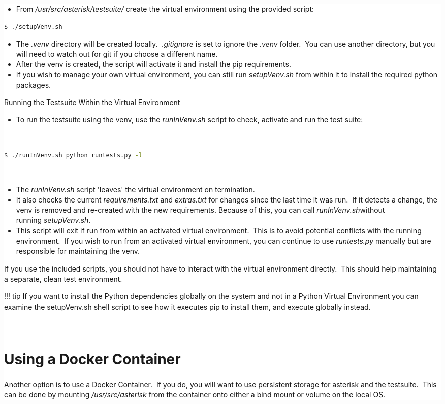 * From */usr/src/asterisk/testsuite/* create the virtual environment using the provided script:




```bash title=" " linenums="1"
$ ./setupVenv.sh

```


* The *.venv* directory will be created locally.  *.gitignore* is set to ignore the *.venv* folder.  You can use another directory, but you will need to watch out for git if you choose a different name.
* After the venv is created, the script will activate it and install the pip requirements.
* If you wish to manage your own virtual environment, you can still run *setupVenv.sh* from within it to install the required python packages.

Running the Testsuite Within the Virtual Environment

* To run the testsuite using the venv, use the *runInVenv.sh* script to check, activate and run the test suite:

 




```bash title=" " linenums="1"
$ ./runInVenv.sh python runtests.py -l

```


 

* The *runInVenv.sh* script 'leaves' the virtual environment on termination.
* It also checks the current *requirements.txt* and *extras.txt* for changes since the last time it was run.  If it detects a change, the venv is removed and re-created with the new requirements. Because of this, you can call *runInVenv.sh*without running *setupVenv.sh*.
* This script will exit if run from within an activated virtual environment.  This is to avoid potential conflicts with the running environment.  If you wish to run from an activated virtual environment, you can continue to use *runtests.py* manually but are responsible for maintaining the venv.

If you use the included scripts, you should not have to interact with the virtual environment directly.  This should help maintaining a separate, clean test environment.




!!! tip 
    If you want to install the Python dependencies globally on the system and not in a Python Virtual Environment you can examine the setupVenv.sh shell script to see how it executes pip to install them, and execute globally instead.

      
[//]: # (end-tip)



 

Using a Docker Container
========================

Another option is to use a Docker Container.  If you do, you will want to use persistent storage for asterisk and the testsuite.  This can be done by mounting */usr/src/asterisk* from the container onto either a bind mount or volume on the local OS.


[//]: # (end-note)
[//]: # (end-info)